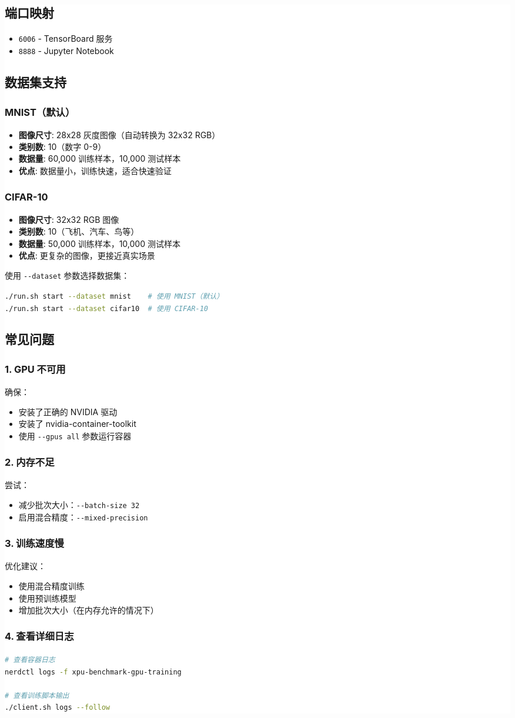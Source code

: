 ## 端口映射

- `6006` - TensorBoard 服务
- `8888` - Jupyter Notebook

## 数据集支持

### MNIST（默认）
- **图像尺寸**: 28x28 灰度图像（自动转换为 32x32 RGB）
- **类别数**: 10（数字 0-9）
- **数据量**: 60,000 训练样本，10,000 测试样本
- **优点**: 数据量小，训练快速，适合快速验证

### CIFAR-10
- **图像尺寸**: 32x32 RGB 图像
- **类别数**: 10（飞机、汽车、鸟等）
- **数据量**: 50,000 训练样本，10,000 测试样本
- **优点**: 更复杂的图像，更接近真实场景

使用 `--dataset` 参数选择数据集：
```bash
./run.sh start --dataset mnist    # 使用 MNIST（默认）
./run.sh start --dataset cifar10  # 使用 CIFAR-10
```

## 常见问题

### 1. GPU 不可用

确保：
- 安装了正确的 NVIDIA 驱动
- 安装了 nvidia-container-toolkit
- 使用 `--gpus all` 参数运行容器

### 2. 内存不足

尝试：
- 减少批次大小：`--batch-size 32`
- 启用混合精度：`--mixed-precision`

### 3. 训练速度慢

优化建议：
- 使用混合精度训练
- 使用预训练模型
- 增加批次大小（在内存允许的情况下）

### 4. 查看详细日志

```bash
# 查看容器日志
nerdctl logs -f xpu-benchmark-gpu-training

# 查看训练脚本输出
./client.sh logs --follow
```
